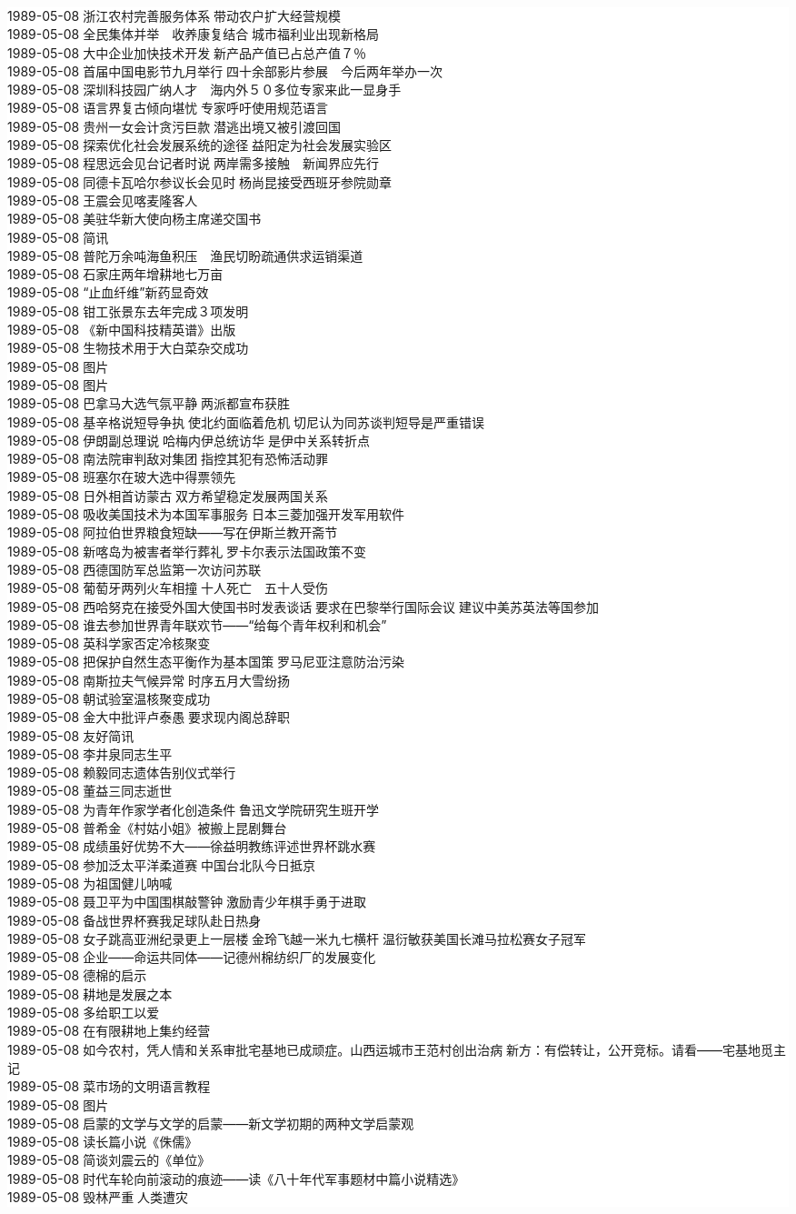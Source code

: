 1989-05-08 浙江农村完善服务体系  带动农户扩大经营规模  
1989-05-08 全民集体并举　收养康复结合  城市福利业出现新格局  
1989-05-08 大中企业加快技术开发  新产品产值已占总产值７％  
1989-05-08 首届中国电影节九月举行  四十余部影片参展　今后两年举办一次  
1989-05-08 深圳科技园广纳人才　海内外５０多位专家来此一显身手  
1989-05-08 语言界复古倾向堪忧  专家呼吁使用规范语言  
1989-05-08 贵州一女会计贪污巨款  潜逃出境又被引渡回国  
1989-05-08 探索优化社会发展系统的途径  益阳定为社会发展实验区  
1989-05-08 程思远会见台记者时说  两岸需多接触　新闻界应先行  
1989-05-08 同德卡瓦哈尔参议长会见时  杨尚昆接受西班牙参院勋章  
1989-05-08 王震会见喀麦隆客人  
1989-05-08 美驻华新大使向杨主席递交国书  
1989-05-08 简讯  
1989-05-08 普陀万余吨海鱼积压　渔民切盼疏通供求运销渠道  
1989-05-08 石家庄两年增耕地七万亩  
1989-05-08 “止血纤维”新药显奇效  
1989-05-08 钳工张景东去年完成３项发明  
1989-05-08 《新中国科技精英谱》出版  
1989-05-08 生物技术用于大白菜杂交成功  
1989-05-08 图片  
1989-05-08 图片  
1989-05-08 巴拿马大选气氛平静  两派都宣布获胜  
1989-05-08 基辛格说短导争执  使北约面临着危机  切尼认为同苏谈判短导是严重错误  
1989-05-08 伊朗副总理说  哈梅内伊总统访华  是伊中关系转折点  
1989-05-08 南法院审判敌对集团  指控其犯有恐怖活动罪  
1989-05-08 班塞尔在玻大选中得票领先  
1989-05-08 日外相首访蒙古  双方希望稳定发展两国关系  
1989-05-08 吸收美国技术为本国军事服务  日本三菱加强开发军用软件  
1989-05-08 阿拉伯世界粮食短缺——写在伊斯兰教开斋节  
1989-05-08 新喀岛为被害者举行葬礼  罗卡尔表示法国政策不变  
1989-05-08 西德国防军总监第一次访问苏联  
1989-05-08 葡萄牙两列火车相撞  十人死亡　五十人受伤  
1989-05-08 西哈努克在接受外国大使国书时发表谈话  要求在巴黎举行国际会议  建议中美苏英法等国参加  
1989-05-08 谁去参加世界青年联欢节——“给每个青年权利和机会”  
1989-05-08 英科学家否定冷核聚变  
1989-05-08 把保护自然生态平衡作为基本国策  罗马尼亚注意防治污染  
1989-05-08 南斯拉夫气候异常  时序五月大雪纷扬  
1989-05-08 朝试验室温核聚变成功  
1989-05-08 金大中批评卢泰愚  要求现内阁总辞职  
1989-05-08 友好简讯  
1989-05-08 李井泉同志生平  
1989-05-08 赖毅同志遗体告别仪式举行  
1989-05-08 董益三同志逝世  
1989-05-08 为青年作家学者化创造条件  鲁迅文学院研究生班开学  
1989-05-08 普希金《村姑小姐》被搬上昆剧舞台  
1989-05-08 成绩虽好优势不大——徐益明教练评述世界杯跳水赛  
1989-05-08 参加泛太平洋柔道赛  中国台北队今日抵京  
1989-05-08 为祖国健儿呐喊  
1989-05-08 聂卫平为中国围棋敲警钟  激励青少年棋手勇于进取  
1989-05-08 备战世界杯赛我足球队赴日热身  
1989-05-08 女子跳高亚洲纪录更上一层楼  金玲飞越一米九七横杆  温衍敏获美国长滩马拉松赛女子冠军  
1989-05-08 企业——命运共同体——记德州棉纺织厂的发展变化  
1989-05-08 德棉的启示  
1989-05-08 耕地是发展之本  
1989-05-08 多给职工以爱  
1989-05-08 在有限耕地上集约经营  
1989-05-08 如今农村，凭人情和关系审批宅基地已成顽症。山西运城市王范村创出治病  新方：有偿转让，公开竞标。请看——宅基地觅主记  
1989-05-08 菜市场的文明语言教程  
1989-05-08 图片  
1989-05-08 启蒙的文学与文学的启蒙——新文学初期的两种文学启蒙观  
1989-05-08 读长篇小说《侏儒》  
1989-05-08 简谈刘震云的《单位》  
1989-05-08 时代车轮向前滚动的痕迹——读《八十年代军事题材中篇小说精选》  
1989-05-08 毁林严重  人类遭灾  